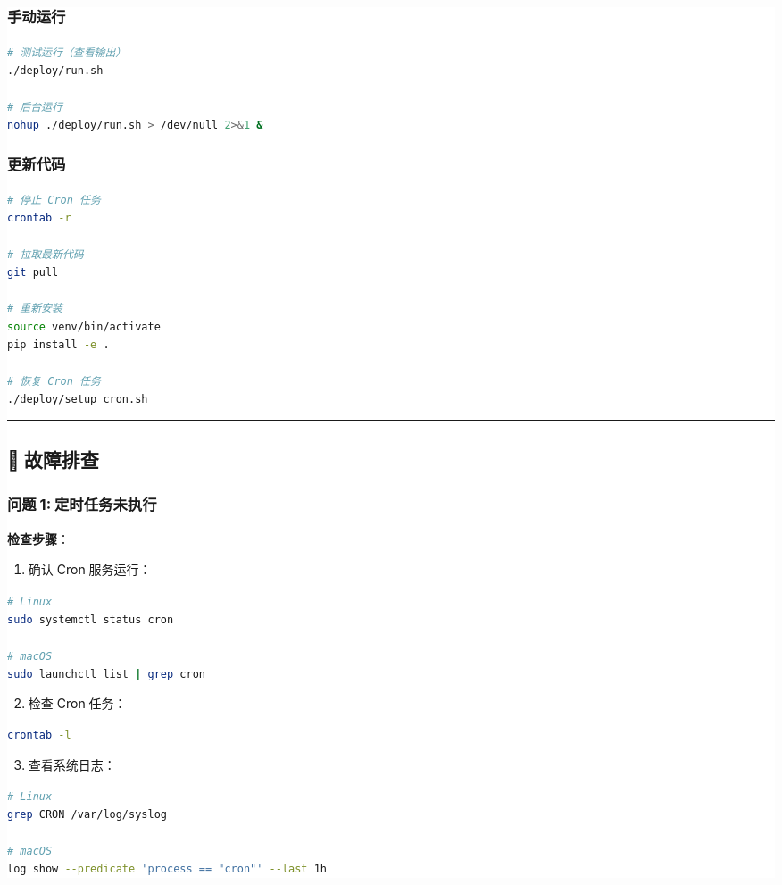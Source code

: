 ### 手动运行

```bash
# 测试运行（查看输出）
./deploy/run.sh

# 后台运行
nohup ./deploy/run.sh > /dev/null 2>&1 &
```

### 更新代码

```bash
# 停止 Cron 任务
crontab -r

# 拉取最新代码
git pull

# 重新安装
source venv/bin/activate
pip install -e .

# 恢复 Cron 任务
./deploy/setup_cron.sh
```

---

## 🐛 故障排查

### 问题 1: 定时任务未执行

**检查步骤**：

1. 确认 Cron 服务运行：
```bash
# Linux
sudo systemctl status cron

# macOS
sudo launchctl list | grep cron
```

2. 检查 Cron 任务：
```bash
crontab -l
```

3. 查看系统日志：
```bash
# Linux
grep CRON /var/log/syslog

# macOS
log show --predicate 'process == "cron"' --last 1h
```
